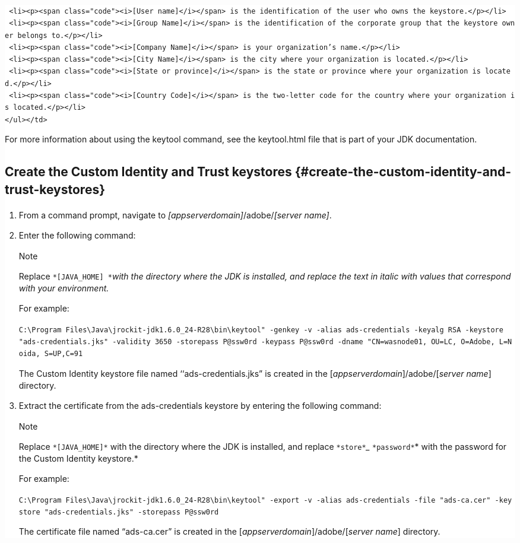      <li><p><span class="code"><i>[User name]</i></span> is the identification of the user who owns the keystore.</p></li> 
     <li><p><span class="code"><i>[Group Name]</i></span> is the identification of the corporate group that the keystore owner belongs to.</p></li> 
     <li><p><span class="code"><i>[Company Name]</i></span> is your organization’s name.</p></li> 
     <li><p><span class="code"><i>[City Name]</i></span> is the city where your organization is located.</p></li> 
     <li><p><span class="code"><i>[State or province]</i></span> is the state or province where your organization is located.</p></li> 
     <li><p><span class="code"><i>[Country Code]</i></span> is the two-letter code for the country where your organization is located.</p></li> 
    </ul></td> 
  </tr> 
 </tbody> 
</table>

For more information about using the keytool command, see the keytool.html file that is part of your JDK documentation.

## Create the Custom Identity and Trust keystores {#create-the-custom-identity-and-trust-keystores}

1. From a command prompt, navigate to *[appserverdomain]*/adobe/*[server name]*.
1. Enter the following command:

   >[!NOTE]
   >
   >Replace `*[JAVA_HOME] *`*with the directory where the JDK is installed, and replace the text in italic with values that correspond with your environment.*

   For example:

   ```as3
   C:\Program Files\Java\jrockit-jdk1.6.0_24-R28\bin\keytool" -genkey -v -alias ads-credentials -keyalg RSA -keystore "ads-credentials.jks" -validity 3650 -storepass P@ssw0rd -keypass P@ssw0rd -dname "CN=wasnode01, OU=LC, O=Adobe, L=Noida, S=UP,C=91
   ```

   The Custom Identity keystore file named ‘‘ads-credentials.jks” is created in the [*appserverdomain*]/adobe/[*server name*] directory. 

1. Extract the certificate from the ads-credentials keystore by entering the following command:

   >[!NOTE]
   >
   >Replace `*[JAVA_HOME]*` with the directory where the JDK is installed, and replace `*store*`*_* `*password*`* with the password for the Custom Identity keystore.*

   For example:

   ```as3
   C:\Program Files\Java\jrockit-jdk1.6.0_24-R28\bin\keytool" -export -v -alias ads-credentials -file "ads-ca.cer" -keystore "ads-credentials.jks" -storepass P@ssw0rd
   ```

   The certificate file named “ads-ca.cer” is created in the [*appserverdomain*]/adobe/[*server name*] directory. 
